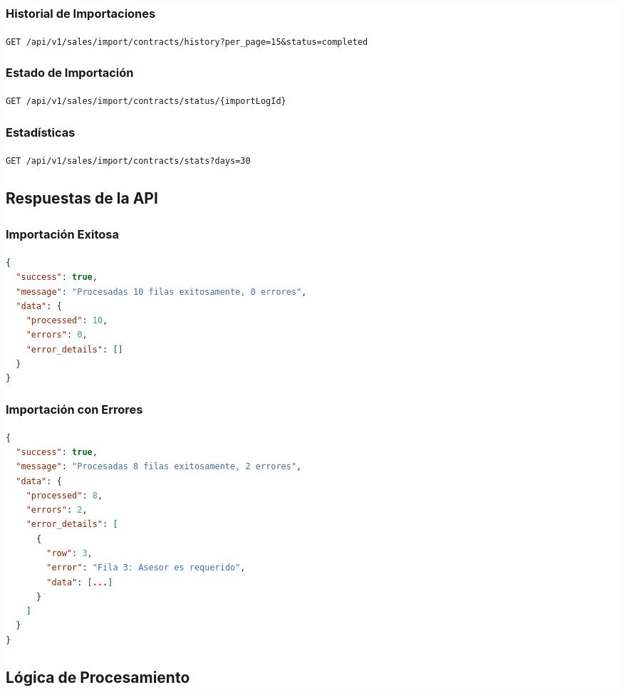 ### Historial de Importaciones
```http
GET /api/v1/sales/import/contracts/history?per_page=15&status=completed
```

### Estado de Importación
```http
GET /api/v1/sales/import/contracts/status/{importLogId}
```

### Estadísticas
```http
GET /api/v1/sales/import/contracts/stats?days=30
```

## Respuestas de la API

### Importación Exitosa
```json
{
  "success": true,
  "message": "Procesadas 10 filas exitosamente, 0 errores",
  "data": {
    "processed": 10,
    "errors": 0,
    "error_details": []
  }
}
```

### Importación con Errores
```json
{
  "success": true,
  "message": "Procesadas 8 filas exitosamente, 2 errores",
  "data": {
    "processed": 8,
    "errors": 2,
    "error_details": [
      {
        "row": 3,
        "error": "Fila 3: Asesor es requerido",
        "data": [...]
      }
    ]
  }
}
```

## Lógica de Procesamiento
